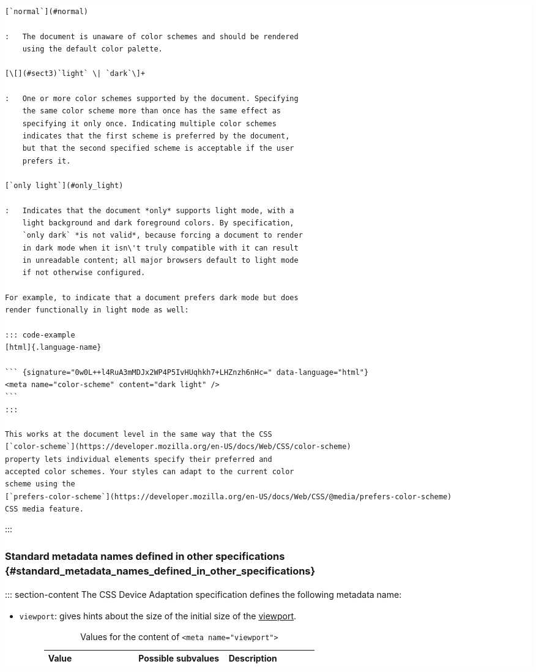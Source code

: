     [`normal`](#normal)

    :   The document is unaware of color schemes and should be rendered
        using the default color palette.

    [\[](#sect3)`light` \| `dark`\]+

    :   One or more color schemes supported by the document. Specifying
        the same color scheme more than once has the same effect as
        specifying it only once. Indicating multiple color schemes
        indicates that the first scheme is preferred by the document,
        but that the second specified scheme is acceptable if the user
        prefers it.

    [`only light`](#only_light)

    :   Indicates that the document *only* supports light mode, with a
        light background and dark foreground colors. By specification,
        `only dark` *is not valid*, because forcing a document to render
        in dark mode when it isn\'t truly compatible with it can result
        in unreadable content; all major browsers default to light mode
        if not otherwise configured.

    For example, to indicate that a document prefers dark mode but does
    render functionally in light mode as well:

    ::: code-example
    [html]{.language-name}

    ``` {signature="0w0L++l4RuA3mMDJx2WP4P5IvHUqhkh7+LHZnzh6nHc=" data-language="html"}
    <meta name="color-scheme" content="dark light" />
    ```
    :::

    This works at the document level in the same way that the CSS
    [`color-scheme`](https://developer.mozilla.org/en-US/docs/Web/CSS/color-scheme)
    property lets individual elements specify their preferred and
    accepted color schemes. Your styles can adapt to the current color
    scheme using the
    [`prefers-color-scheme`](https://developer.mozilla.org/en-US/docs/Web/CSS/@media/prefers-color-scheme)
    CSS media feature.
:::

### Standard metadata names defined in other specifications {#standard_metadata_names_defined_in_other_specifications}

::: section-content
The CSS Device Adaptation specification defines the following metadata
name:

-   `viewport`: gives hints about the size of the initial size of the
    [viewport](https://developer.mozilla.org/en-US/docs/Glossary/Viewport).
    <figure class="table-container">
    <div class="_table">
    <table class="fullwidth-table">
    <caption>Values for the content of
    <code>&lt;meta name="viewport"&gt;</code></caption>
    <colgroup>
    <col style="width: 33%" />
    <col style="width: 33%" />
    <col style="width: 33%" />
    </colgroup>
    <thead>
    <tr class="header">
    <th scope="col">Value</th>
    <th scope="col">Possible subvalues</th>
    <th scope="col">Description</th>